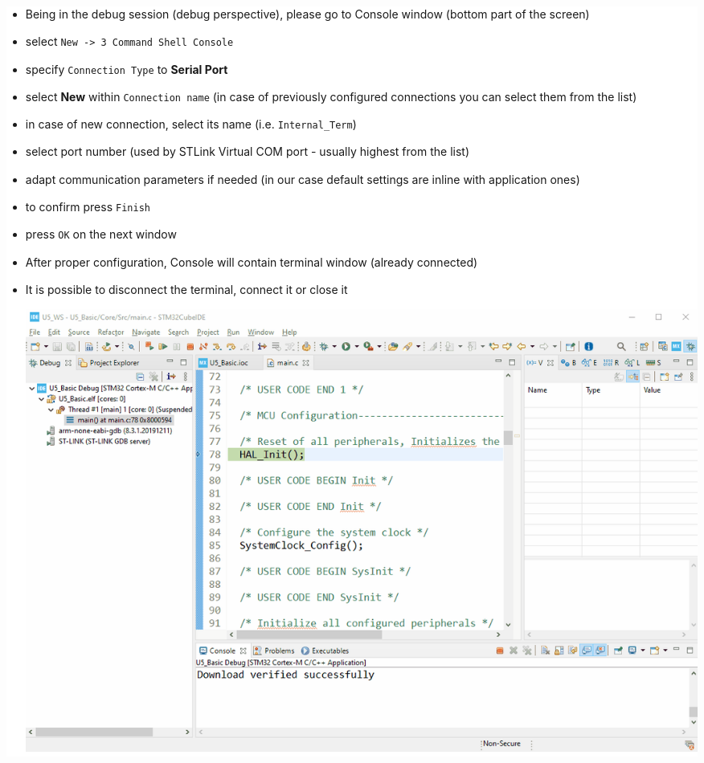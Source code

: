 - Being in the debug session (debug perspective), please go to Console window (bottom part of the screen) 
- select `New -> 3 Command Shell Console` 
- specify `Connection Type` to **Serial Port**
- select **New** within `Connection name` (in case of previously configured connections you can select them from the list)
- in case of new connection, select its name (i.e. `Internal_Term`)
- select port number (used by STLink Virtual COM port - usually highest from the list)
- adapt communication parameters if needed (in our case default settings are inline with application ones)
- to confirm press `Finish`
- press `OK` on the next window
- After proper configuration, Console will contain terminal window (already connected)
- It is possible to disconnect the terminal, connect it or close it
  
  ![Built-in terminal](./img/IDE_terminal.gif)

